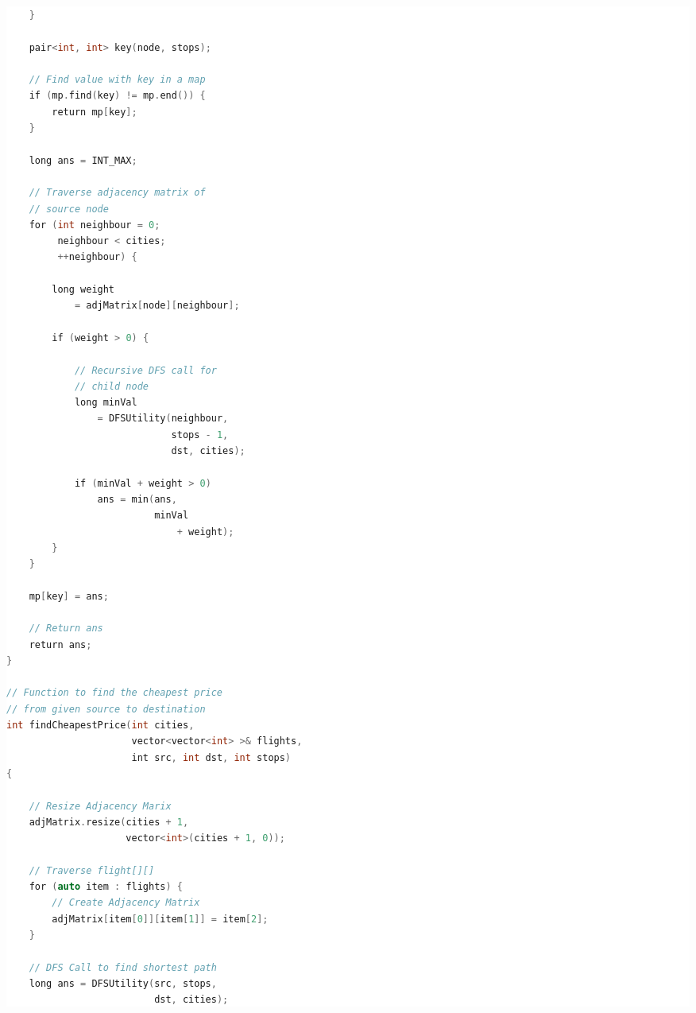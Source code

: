 ```cpp
    } 

    pair<int, int> key(node, stops); 

    // Find value with key in a map 
    if (mp.find(key) != mp.end()) { 
        return mp[key]; 
    } 

    long ans = INT_MAX; 

    // Traverse adjacency matrix of 
    // source node 
    for (int neighbour = 0; 
         neighbour < cities; 
         ++neighbour) { 

        long weight 
            = adjMatrix[node][neighbour]; 

        if (weight > 0) { 

            // Recursive DFS call for 
            // child node 
            long minVal 
                = DFSUtility(neighbour, 
                             stops - 1, 
                             dst, cities); 

            if (minVal + weight > 0) 
                ans = min(ans, 
                          minVal 
                              + weight); 
        } 
    } 

    mp[key] = ans; 

    // Return ans 
    return ans; 
} 

// Function to find the cheapest price 
// from given source to destination 
int findCheapestPrice(int cities, 
                      vector<vector<int> >& flights, 
                      int src, int dst, int stops) 
{ 

    // Resize Adjacency Marix 
    adjMatrix.resize(cities + 1, 
                     vector<int>(cities + 1, 0)); 

    // Traverse flight[][] 
    for (auto item : flights) { 
        // Create Adjacency Matrix 
        adjMatrix[item[0]][item[1]] = item[2]; 
    } 

    // DFS Call to find shortest path 
    long ans = DFSUtility(src, stops, 
                          dst, cities); 

```